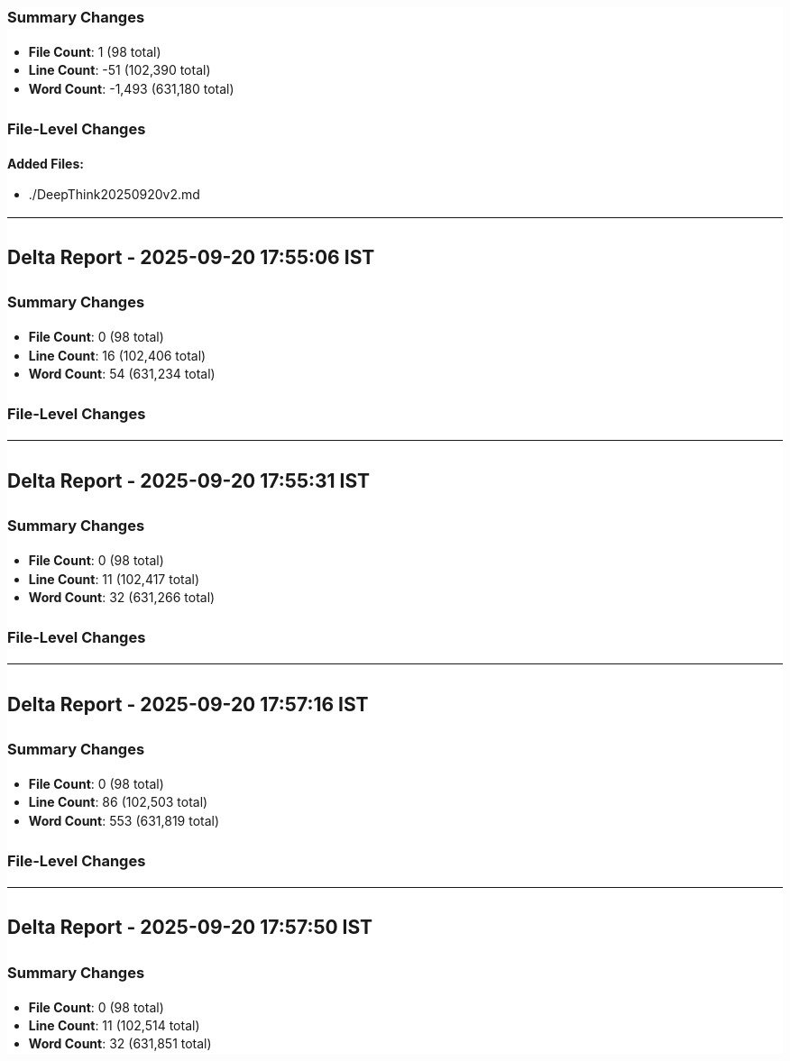 ### Summary Changes
- **File Count**: 1 (98 total)
- **Line Count**: -51 (102,390 total)
- **Word Count**: -1,493 (631,180 total)

### File-Level Changes
**Added Files:**
- ./DeepThink20250920v2.md

---


## Delta Report - 2025-09-20 17:55:06 IST

### Summary Changes
- **File Count**: 0 (98 total)
- **Line Count**: 16 (102,406 total)
- **Word Count**: 54 (631,234 total)

### File-Level Changes
---


## Delta Report - 2025-09-20 17:55:31 IST

### Summary Changes
- **File Count**: 0 (98 total)
- **Line Count**: 11 (102,417 total)
- **Word Count**: 32 (631,266 total)

### File-Level Changes
---


## Delta Report - 2025-09-20 17:57:16 IST

### Summary Changes
- **File Count**: 0 (98 total)
- **Line Count**: 86 (102,503 total)
- **Word Count**: 553 (631,819 total)

### File-Level Changes
---


## Delta Report - 2025-09-20 17:57:50 IST

### Summary Changes
- **File Count**: 0 (98 total)
- **Line Count**: 11 (102,514 total)
- **Word Count**: 32 (631,851 total)
